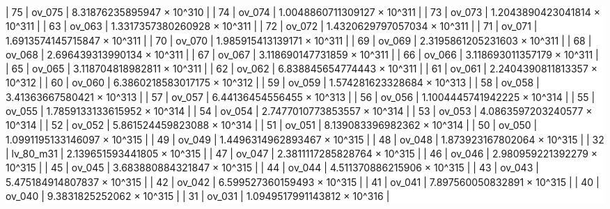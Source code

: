 | 75 | ov_075 | 8.31876235895947 × 10^310 |
| 74 | ov_074 | 1.0048860711309127 × 10^311 |
| 73 | ov_073 | 1.2043890423041814 × 10^311 |
| 63 | ov_063 | 1.3317357380260928 × 10^311 |
| 72 | ov_072 | 1.4320629797057034 × 10^311 |
| 71 | ov_071 | 1.6913574145715847 × 10^311 |
| 70 | ov_070 | 1.985915413139171 × 10^311 |
| 69 | ov_069 | 2.3195861205231603 × 10^311 |
| 68 | ov_068 | 2.696439313990134 × 10^311 |
| 67 | ov_067 | 3.118690147731859 × 10^311 |
| 66 | ov_066 | 3.118693011357179 × 10^311 |
| 65 | ov_065 | 3.118704818982811 × 10^311 |
| 62 | ov_062 | 6.838845654774443 × 10^311 |
| 61 | ov_061 | 2.2404390811813357 × 10^312 |
| 60 | ov_060 | 6.3860218583017175 × 10^312 |
| 59 | ov_059 | 1.574281623328684 × 10^313 |
| 58 | ov_058 | 3.41363667580421 × 10^313 |
| 57 | ov_057 | 6.44136454556455 × 10^313 |
| 56 | ov_056 | 1.1004445741942225 × 10^314 |
| 55 | ov_055 | 1.7859133133615952 × 10^314 |
| 54 | ov_054 | 2.7477010773853557 × 10^314 |
| 53 | ov_053 | 4.0863597203240577 × 10^314 |
| 52 | ov_052 | 5.861524459823088 × 10^314 |
| 51 | ov_051 | 8.139083396982362 × 10^314 |
| 50 | ov_050 | 1.0991195133146097 × 10^315 |
| 49 | ov_049 | 1.4496314962893467 × 10^315 |
| 48 | ov_048 | 1.873923167802064 × 10^315 |
| 32 | lv_80_m31 | 2.139651593441805 × 10^315 |
| 47 | ov_047 | 2.3811117285828764 × 10^315 |
| 46 | ov_046 | 2.980959221392279 × 10^315 |
| 45 | ov_045 | 3.683880884321847 × 10^315 |
| 44 | ov_044 | 4.511370886215906 × 10^315 |
| 43 | ov_043 | 5.475184914807837 × 10^315 |
| 42 | ov_042 | 6.599527360159493 × 10^315 |
| 41 | ov_041 | 7.897560050832891 × 10^315 |
| 40 | ov_040 | 9.3831825252062 × 10^315 |
| 31 | ov_031 | 1.0949517991143812 × 10^316 |